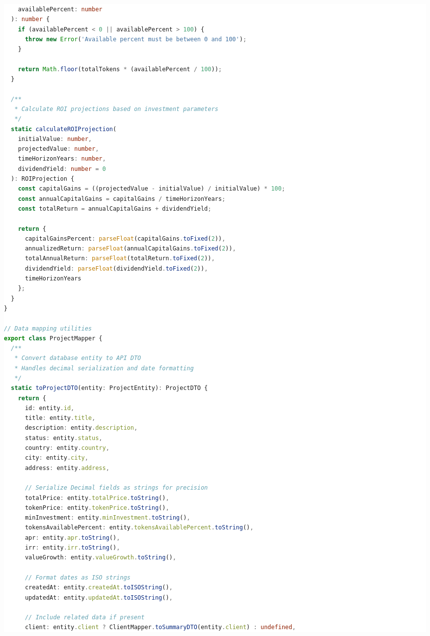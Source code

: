 ```typescript
    availablePercent: number
  ): number {
    if (availablePercent < 0 || availablePercent > 100) {
      throw new Error('Available percent must be between 0 and 100');
    }
    
    return Math.floor(totalTokens * (availablePercent / 100));
  }

  /**
   * Calculate ROI projections based on investment parameters
   */
  static calculateROIProjection(
    initialValue: number,
    projectedValue: number,
    timeHorizonYears: number,
    dividendYield: number = 0
  ): ROIProjection {
    const capitalGains = ((projectedValue - initialValue) / initialValue) * 100;
    const annualCapitalGains = capitalGains / timeHorizonYears;
    const totalReturn = annualCapitalGains + dividendYield;

    return {
      capitalGainsPercent: parseFloat(capitalGains.toFixed(2)),
      annualizedReturn: parseFloat(annualCapitalGains.toFixed(2)),
      totalAnnualReturn: parseFloat(totalReturn.toFixed(2)),
      dividendYield: parseFloat(dividendYield.toFixed(2)),
      timeHorizonYears
    };
  }
}

// Data mapping utilities
export class ProjectMapper {
  /**
   * Convert database entity to API DTO
   * Handles decimal serialization and date formatting
   */
  static toProjectDTO(entity: ProjectEntity): ProjectDTO {
    return {
      id: entity.id,
      title: entity.title,
      description: entity.description,
      status: entity.status,
      country: entity.country,
      city: entity.city,
      address: entity.address,
      
      // Serialize Decimal fields as strings for precision
      totalPrice: entity.totalPrice.toString(),
      tokenPrice: entity.tokenPrice.toString(),
      minInvestment: entity.minInvestment.toString(),
      tokensAvailablePercent: entity.tokensAvailablePercent.toString(),
      apr: entity.apr.toString(),
      irr: entity.irr.toString(),
      valueGrowth: entity.valueGrowth.toString(),
      
      // Format dates as ISO strings
      createdAt: entity.createdAt.toISOString(),
      updatedAt: entity.updatedAt.toISOString(),
      
      // Include related data if present
      client: entity.client ? ClientMapper.toSummaryDTO(entity.client) : undefined,
```